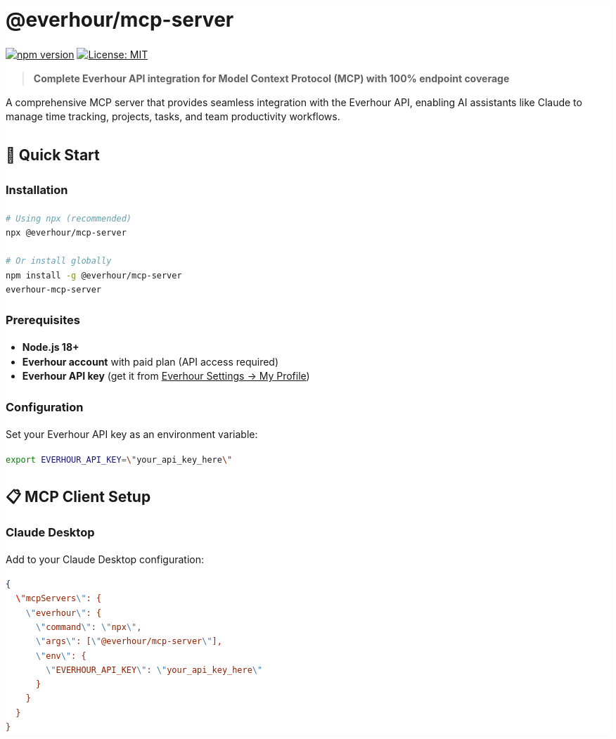 # @everhour/mcp-server

[![npm version](https://badge.fury.io/js/%40everhour%2Fmcp-server.svg)](https://badge.fury.io/js/%40everhour%2Fmcp-server)
[![License: MIT](https://img.shields.io/badge/License-MIT-yellow.svg)](https://opensource.org/licenses/MIT)

> **Complete Everhour API integration for Model Context Protocol (MCP) with 100% endpoint coverage**

A comprehensive MCP server that provides seamless integration with the Everhour API, enabling AI assistants like Claude to manage time tracking, projects, tasks, and team productivity workflows.

## 🚀 Quick Start

### Installation

```bash
# Using npx (recommended)
npx @everhour/mcp-server

# Or install globally
npm install -g @everhour/mcp-server
everhour-mcp-server
```

### Prerequisites

- **Node.js 18+**
- **Everhour account** with paid plan (API access required)
- **Everhour API key** (get it from [Everhour Settings → My Profile](https://app.everhour.com/#/account/profile))

### Configuration

Set your Everhour API key as an environment variable:

```bash
export EVERHOUR_API_KEY=\"your_api_key_here\"
```

## 📋 MCP Client Setup

### Claude Desktop

Add to your Claude Desktop configuration:

```json
{
  \"mcpServers\": {
    \"everhour\": {
      \"command\": \"npx\",
      \"args\": [\"@everhour/mcp-server\"],
      \"env\": {
        \"EVERHOUR_API_KEY\": \"your_api_key_here\"
      }
    }
  }
}
```
